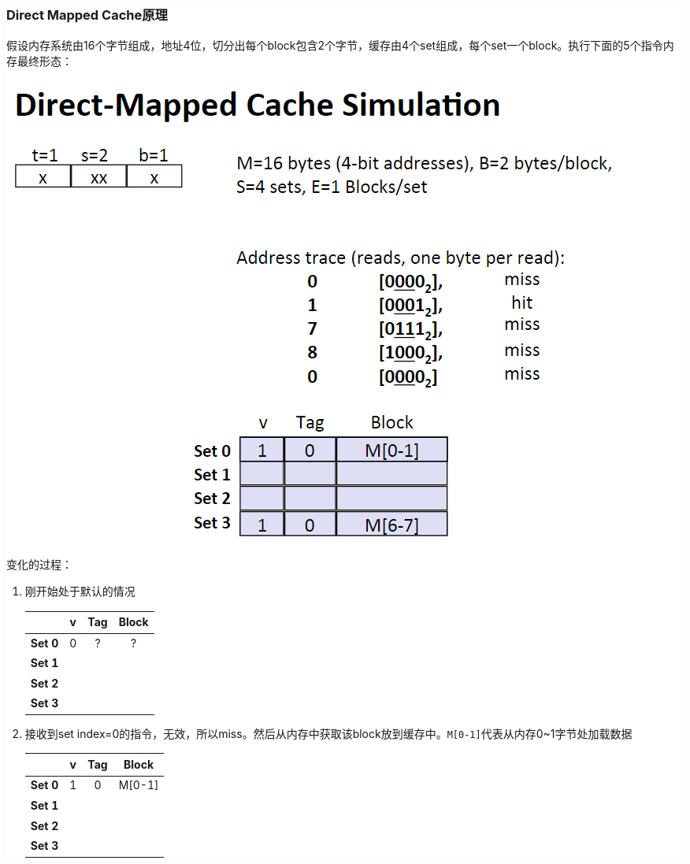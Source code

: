 ### Direct Mapped Cache原理

假设内存系统由16个字节组成，地址4位，切分出每个block包含2个字节，缓存由4个set组成，每个set一个block。执行下面的5个指令内存最终形态：

![png](12-Cache-Memories/2022-04-22_235733.png)

变化的过程：

1. 刚开始处于默认的情况

    |     | v | Tag | Block |
    | :--: | :--: | :---: | :--: |
    |  **Set 0**  | 0 |  ?  | ? |
    | **Set 1** |      |       |  |
    | **Set 2** |      |       |  |
    | **Set 3** |      |       |  |

2. 接收到set index=0的指令，无效，所以miss。然后从内存中获取该block放到缓存中。`M[0-1]`代表从内存0~1字节处加载数据

    |     | v | Tag | Block |
    | :--: | :--: | :---: | :--: |
    |  **Set 0**  | 1 |  0  | M[0-1] |
    | **Set 1** |      |       |  |
    | **Set 2** |      |       |  |
    | **Set 3** |      |       |  |
